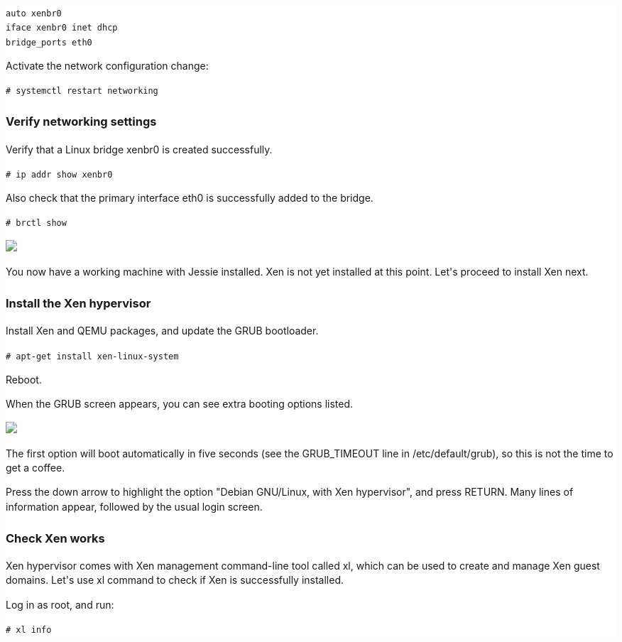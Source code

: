     auto xenbr0
    iface xenbr0 inet dhcp
    bridge_ports eth0

Activate the network configuration change:

    # systemctl restart networking 

### Verify networking settings ###

Verify that a Linux bridge xenbr0 is created successfully.

    # ip addr show xenbr0 

Also check that the primary interface eth0 is successfully added to the bridge.

    # brctl show 

![](https://farm6.staticflickr.com/5609/15795960355_673c71ab5c_z.jpg)

You now have a working machine with Jessie installed. Xen is not yet installed at this point. Let's proceed to install Xen next.

### Install the Xen hypervisor ###

Install Xen and QEMU packages, and update the GRUB bootloader.

    # apt-get install xen-linux-system 

Reboot.

When the GRUB screen appears, you can see extra booting options listed. 

![](https://farm8.staticflickr.com/7535/15794086091_bf1bce6b4b_z.jpg)

The first option will boot automatically in five seconds (see the GRUB_TIMEOUT line in /etc/default/grub), so this is not the time to get a coffee.

Press the down arrow to highlight the option "Debian GNU/Linux, with Xen hypervisor", and press RETURN. Many lines of information appear, followed by the usual login screen.

### Check Xen works ###

Xen hypervisor comes with Xen management command-line tool called xl, which can be used to create and manage Xen guest domains. Let's use xl command to check if Xen is successfully installed.

Log in as root, and run:

    # xl info
